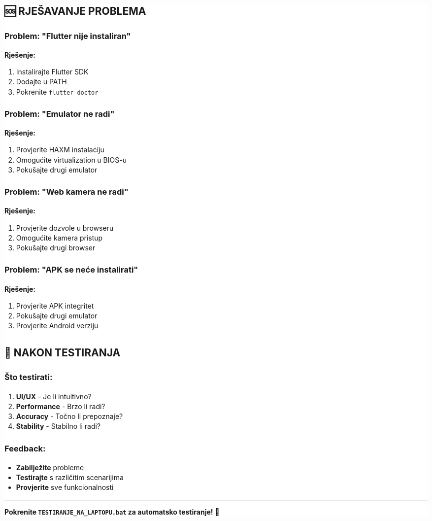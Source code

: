 ## 🆘 **RJEŠAVANJE PROBLEMA**

### **Problem: "Flutter nije instaliran"**
**Rješenje:**
1. Instalirajte Flutter SDK
2. Dodajte u PATH
3. Pokrenite `flutter doctor`

### **Problem: "Emulator ne radi"**
**Rješenje:**
1. Provjerite HAXM instalaciju
2. Omogućite virtualization u BIOS-u
3. Pokušajte drugi emulator

### **Problem: "Web kamera ne radi"**
**Rješenje:**
1. Provjerite dozvole u browseru
2. Omogućite kamera pristup
3. Pokušajte drugi browser

### **Problem: "APK se neće instalirati"**
**Rješenje:**
1. Provjerite APK integritet
2. Pokušajte drugi emulator
3. Provjerite Android verziju

## 🎉 **NAKON TESTIRANJA**

### **Što testirati:**
1. **UI/UX** - Je li intuitivno?
2. **Performance** - Brzo li radi?
3. **Accuracy** - Točno li prepoznaje?
4. **Stability** - Stabilno li radi?

### **Feedback:**
- **Zabilježite** probleme
- **Testirajte** s različitim scenarijima
- **Provjerite** sve funkcionalnosti

---

**Pokrenite `TESTIRANJE_NA_LAPTOPU.bat` za automatsko testiranje!** 🚀
